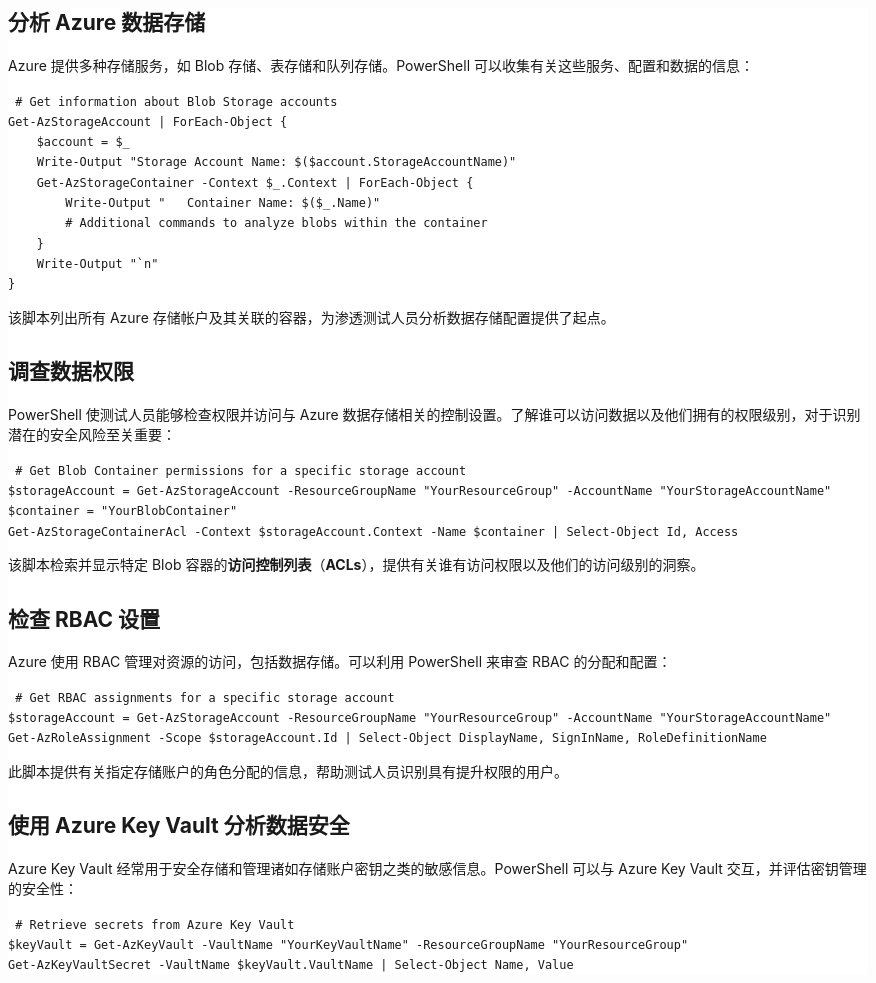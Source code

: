 ## 分析 Azure 数据存储

Azure 提供多种存储服务，如 Blob 存储、表存储和队列存储。PowerShell 可以收集有关这些服务、配置和数据的信息：

```
 # Get information about Blob Storage accounts
Get-AzStorageAccount | ForEach-Object {
    $account = $_
    Write-Output "Storage Account Name: $($account.StorageAccountName)"
    Get-AzStorageContainer -Context $_.Context | ForEach-Object {
        Write-Output "   Container Name: $($_.Name)"
        # Additional commands to analyze blobs within the container
    }
    Write-Output "`n"
}
```

该脚本列出所有 Azure 存储帐户及其关联的容器，为渗透测试人员分析数据存储配置提供了起点。

## 调查数据权限

PowerShell 使测试人员能够检查权限并访问与 Azure 数据存储相关的控制设置。了解谁可以访问数据以及他们拥有的权限级别，对于识别潜在的安全风险至关重要：

```
 # Get Blob Container permissions for a specific storage account
$storageAccount = Get-AzStorageAccount -ResourceGroupName "YourResourceGroup" -AccountName "YourStorageAccountName"
$container = "YourBlobContainer"
Get-AzStorageContainerAcl -Context $storageAccount.Context -Name $container | Select-Object Id, Access
```

该脚本检索并显示特定 Blob 容器的**访问控制列表**（**ACLs**），提供有关谁有访问权限以及他们的访问级别的洞察。

## 检查 RBAC 设置

Azure 使用 RBAC 管理对资源的访问，包括数据存储。可以利用 PowerShell 来审查 RBAC 的分配和配置：

```
 # Get RBAC assignments for a specific storage account
$storageAccount = Get-AzStorageAccount -ResourceGroupName "YourResourceGroup" -AccountName "YourStorageAccountName"
Get-AzRoleAssignment -Scope $storageAccount.Id | Select-Object DisplayName, SignInName, RoleDefinitionName
```

此脚本提供有关指定存储账户的角色分配的信息，帮助测试人员识别具有提升权限的用户。

## 使用 Azure Key Vault 分析数据安全

Azure Key Vault 经常用于安全存储和管理诸如存储账户密钥之类的敏感信息。PowerShell 可以与 Azure Key Vault 交互，并评估密钥管理的安全性：

```
 # Retrieve secrets from Azure Key Vault
$keyVault = Get-AzKeyVault -VaultName "YourKeyVaultName" -ResourceGroupName "YourResourceGroup"
Get-AzKeyVaultSecret -VaultName $keyVault.VaultName | Select-Object Name, Value
```
